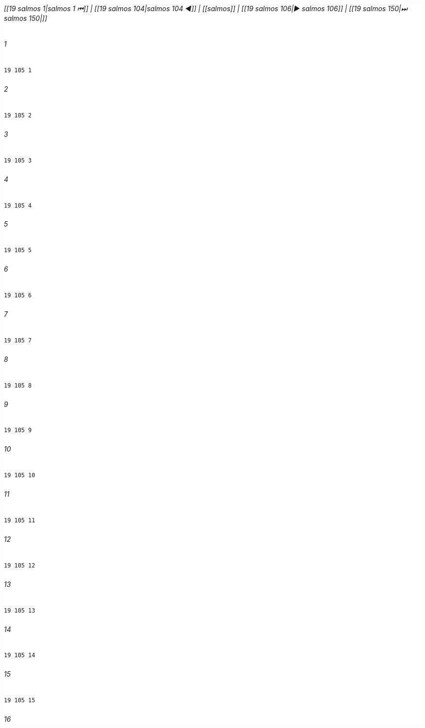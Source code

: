 
###### [[19 salmos 1|salmos 1 ⏮]] | [[19 salmos 104|salmos 104 ◀]] | [[salmos]] | [[19 salmos 106|▶ salmos 106]] | [[19 salmos 150|⏭ salmos 150|]]

###### 1
``` verse
19 105 1 
```
###### 2
``` verse
19 105 2 
```
###### 3
``` verse
19 105 3 
```
###### 4
``` verse
19 105 4 
```
###### 5
``` verse
19 105 5 
```
###### 6
``` verse
19 105 6 
```
###### 7
``` verse
19 105 7 
```
###### 8
``` verse
19 105 8 
```
###### 9
``` verse
19 105 9 
```
###### 10
``` verse
19 105 10 
```
###### 11
``` verse
19 105 11 
```
###### 12
``` verse
19 105 12 
```
###### 13
``` verse
19 105 13 
```
###### 14
``` verse
19 105 14 
```
###### 15
``` verse
19 105 15 
```
###### 16
``` verse
```